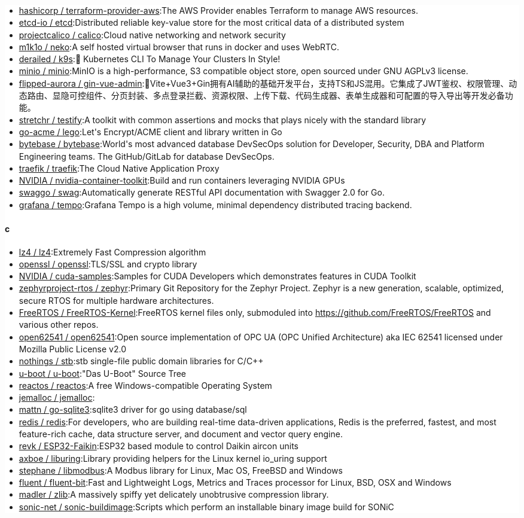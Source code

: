 * [hashicorp / terraform-provider-aws](https://github.com/hashicorp/terraform-provider-aws):The AWS Provider enables Terraform to manage AWS resources.
* [etcd-io / etcd](https://github.com/etcd-io/etcd):Distributed reliable key-value store for the most critical data of a distributed system
* [projectcalico / calico](https://github.com/projectcalico/calico):Cloud native networking and network security
* [m1k1o / neko](https://github.com/m1k1o/neko):A self hosted virtual browser that runs in docker and uses WebRTC.
* [derailed / k9s](https://github.com/derailed/k9s):🐶 Kubernetes CLI To Manage Your Clusters In Style!
* [minio / minio](https://github.com/minio/minio):MinIO is a high-performance, S3 compatible object store, open sourced under GNU AGPLv3 license.
* [flipped-aurora / gin-vue-admin](https://github.com/flipped-aurora/gin-vue-admin):🚀Vite+Vue3+Gin拥有AI辅助的基础开发平台，支持TS和JS混用。它集成了JWT鉴权、权限管理、动态路由、显隐可控组件、分页封装、多点登录拦截、资源权限、上传下载、代码生成器、表单生成器和可配置的导入导出等开发必备功能。
* [stretchr / testify](https://github.com/stretchr/testify):A toolkit with common assertions and mocks that plays nicely with the standard library
* [go-acme / lego](https://github.com/go-acme/lego):Let's Encrypt/ACME client and library written in Go
* [bytebase / bytebase](https://github.com/bytebase/bytebase):World's most advanced database DevSecOps solution for Developer, Security, DBA and Platform Engineering teams. The GitHub/GitLab for database DevSecOps.
* [traefik / traefik](https://github.com/traefik/traefik):The Cloud Native Application Proxy
* [NVIDIA / nvidia-container-toolkit](https://github.com/NVIDIA/nvidia-container-toolkit):Build and run containers leveraging NVIDIA GPUs
* [swaggo / swag](https://github.com/swaggo/swag):Automatically generate RESTful API documentation with Swagger 2.0 for Go.
* [grafana / tempo](https://github.com/grafana/tempo):Grafana Tempo is a high volume, minimal dependency distributed tracing backend.

#### c
* [lz4 / lz4](https://github.com/lz4/lz4):Extremely Fast Compression algorithm
* [openssl / openssl](https://github.com/openssl/openssl):TLS/SSL and crypto library
* [NVIDIA / cuda-samples](https://github.com/NVIDIA/cuda-samples):Samples for CUDA Developers which demonstrates features in CUDA Toolkit
* [zephyrproject-rtos / zephyr](https://github.com/zephyrproject-rtos/zephyr):Primary Git Repository for the Zephyr Project. Zephyr is a new generation, scalable, optimized, secure RTOS for multiple hardware architectures.
* [FreeRTOS / FreeRTOS-Kernel](https://github.com/FreeRTOS/FreeRTOS-Kernel):FreeRTOS kernel files only, submoduled into https://github.com/FreeRTOS/FreeRTOS and various other repos.
* [open62541 / open62541](https://github.com/open62541/open62541):Open source implementation of OPC UA (OPC Unified Architecture) aka IEC 62541 licensed under Mozilla Public License v2.0
* [nothings / stb](https://github.com/nothings/stb):stb single-file public domain libraries for C/C++
* [u-boot / u-boot](https://github.com/u-boot/u-boot):"Das U-Boot" Source Tree
* [reactos / reactos](https://github.com/reactos/reactos):A free Windows-compatible Operating System
* [jemalloc / jemalloc](https://github.com/jemalloc/jemalloc):
* [mattn / go-sqlite3](https://github.com/mattn/go-sqlite3):sqlite3 driver for go using database/sql
* [redis / redis](https://github.com/redis/redis):For developers, who are building real-time data-driven applications, Redis is the preferred, fastest, and most feature-rich cache, data structure server, and document and vector query engine.
* [revk / ESP32-Faikin](https://github.com/revk/ESP32-Faikin):ESP32 based module to control Daikin aircon units
* [axboe / liburing](https://github.com/axboe/liburing):Library providing helpers for the Linux kernel io_uring support
* [stephane / libmodbus](https://github.com/stephane/libmodbus):A Modbus library for Linux, Mac OS, FreeBSD and Windows
* [fluent / fluent-bit](https://github.com/fluent/fluent-bit):Fast and Lightweight Logs, Metrics and Traces processor for Linux, BSD, OSX and Windows
* [madler / zlib](https://github.com/madler/zlib):A massively spiffy yet delicately unobtrusive compression library.
* [sonic-net / sonic-buildimage](https://github.com/sonic-net/sonic-buildimage):Scripts which perform an installable binary image build for SONiC